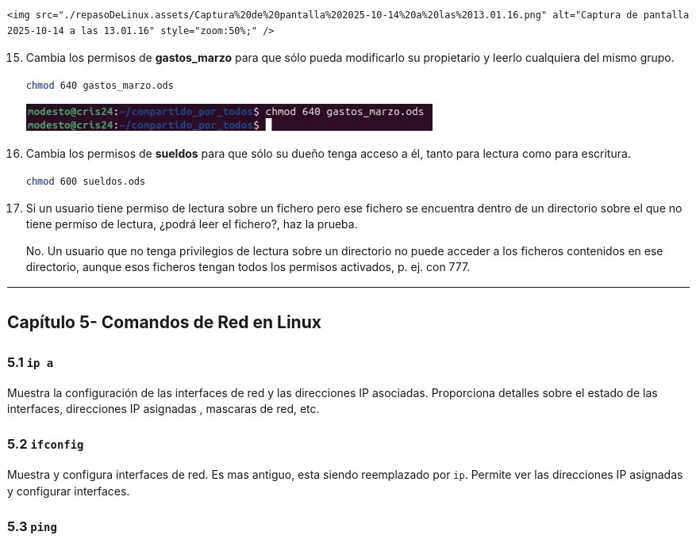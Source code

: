     <img src="./repasoDeLinux.assets/Captura%20de%20pantalla%202025-10-14%20a%20las%2013.01.16.png" alt="Captura de pantalla 2025-10-14 a las 13.01.16" style="zoom:50%;" />

15. Cambia los permisos de **gastos_marzo** para que sólo pueda modificarlo su propietario y leerlo cualquiera del mismo grupo.

    ```bash
    chmod 640 gastos_marzo.ods
    ```

    <img src="./repasoDeLinux.assets/Captura%20de%20pantalla%202025-10-14%20a%20las%2013.02.59.png" alt="Captura de pantalla 2025-10-14 a las 13.02.59" style="zoom:50%;" />

16. Cambia los permisos de **sueldos** para que sólo su dueño tenga acceso a él, tanto para lectura como para escritura.

    ```bash
    chmod 600 sueldos.ods
    ```

    

17. Si un usuario tiene permiso de lectura sobre un fichero pero ese fichero se encuentra dentro de un directorio sobre el que no tiene permiso de lectura, ¿podrá leer el fichero?, haz la prueba.

    No. Un usuario que no tenga privilegios de lectura sobre un directorio no puede acceder a los ficheros contenidos en ese directorio, aunque esos ficheros tengan todos los permisos activados, p. ej. con 777.

    

------

## Capítulo 5- Comandos de Red en Linux

### 5.1 `ip a`

 Muestra la configuración de las interfaces de red y las direcciones IP asociadas. Proporciona detalles sobre el estado de las interfaces, direcciones IP asignadas , mascaras de red, etc.

### 5.2 `ifconfig`

Muestra y configura interfaces de red. Es mas antiguo, esta siendo reemplazado por `ip`. Permite ver las direcciones IP asignadas y configurar interfaces.

### 5.3 `ping`

